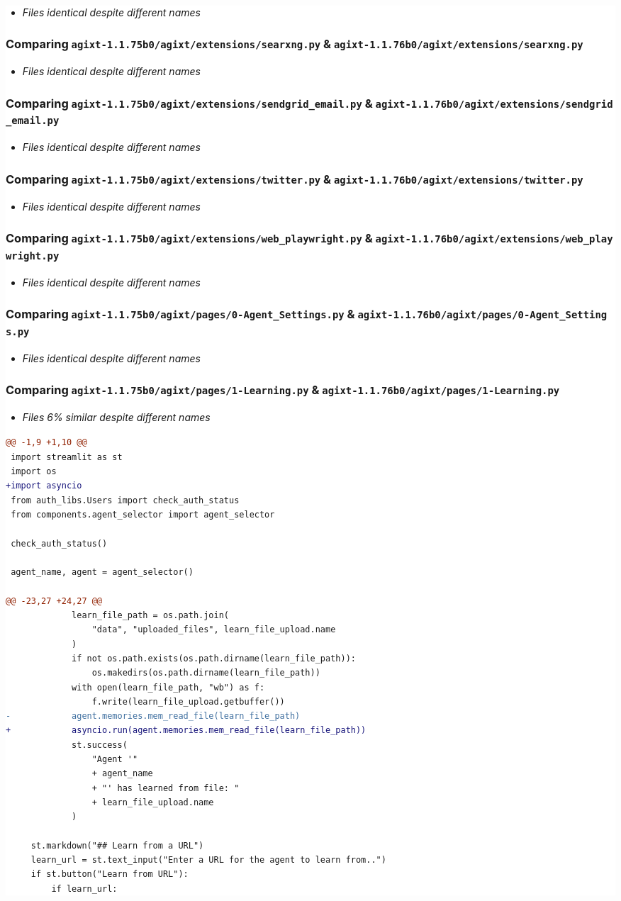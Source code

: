  * *Files identical despite different names*

### Comparing `agixt-1.1.75b0/agixt/extensions/searxng.py` & `agixt-1.1.76b0/agixt/extensions/searxng.py`

 * *Files identical despite different names*

### Comparing `agixt-1.1.75b0/agixt/extensions/sendgrid_email.py` & `agixt-1.1.76b0/agixt/extensions/sendgrid_email.py`

 * *Files identical despite different names*

### Comparing `agixt-1.1.75b0/agixt/extensions/twitter.py` & `agixt-1.1.76b0/agixt/extensions/twitter.py`

 * *Files identical despite different names*

### Comparing `agixt-1.1.75b0/agixt/extensions/web_playwright.py` & `agixt-1.1.76b0/agixt/extensions/web_playwright.py`

 * *Files identical despite different names*

### Comparing `agixt-1.1.75b0/agixt/pages/0-Agent_Settings.py` & `agixt-1.1.76b0/agixt/pages/0-Agent_Settings.py`

 * *Files identical despite different names*

### Comparing `agixt-1.1.75b0/agixt/pages/1-Learning.py` & `agixt-1.1.76b0/agixt/pages/1-Learning.py`

 * *Files 6% similar despite different names*

```diff
@@ -1,9 +1,10 @@
 import streamlit as st
 import os
+import asyncio
 from auth_libs.Users import check_auth_status
 from components.agent_selector import agent_selector
 
 check_auth_status()
 
 agent_name, agent = agent_selector()
 
@@ -23,27 +24,27 @@
             learn_file_path = os.path.join(
                 "data", "uploaded_files", learn_file_upload.name
             )
             if not os.path.exists(os.path.dirname(learn_file_path)):
                 os.makedirs(os.path.dirname(learn_file_path))
             with open(learn_file_path, "wb") as f:
                 f.write(learn_file_upload.getbuffer())
-            agent.memories.mem_read_file(learn_file_path)
+            asyncio.run(agent.memories.mem_read_file(learn_file_path))
             st.success(
                 "Agent '"
                 + agent_name
                 + "' has learned from file: "
                 + learn_file_upload.name
             )
 
     st.markdown("## Learn from a URL")
     learn_url = st.text_input("Enter a URL for the agent to learn from..")
     if st.button("Learn from URL"):
         if learn_url:
```